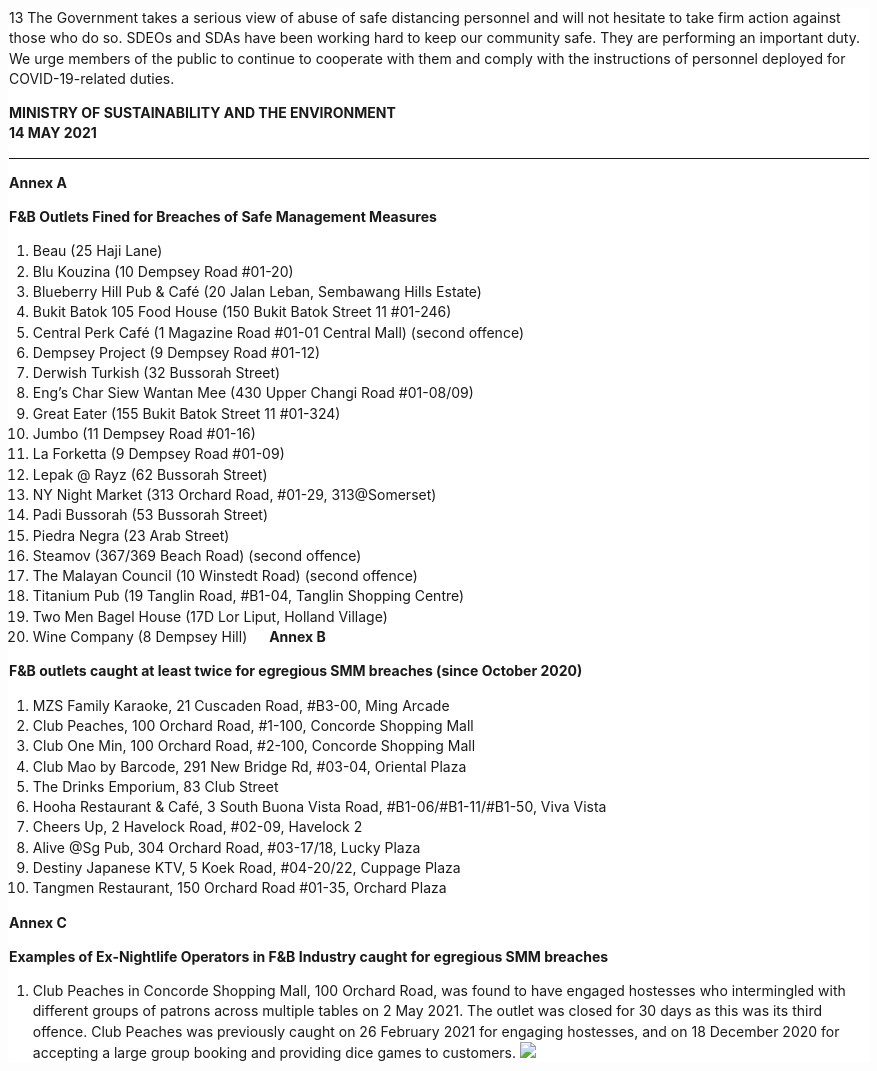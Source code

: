 13 The Government takes a serious view of abuse of safe distancing personnel and will not hesitate to take firm action against those who do so. SDEOs and SDAs have been working hard to keep our community safe. They are performing an important duty. We urge members of the public to continue to cooperate with them and comply with the instructions of personnel deployed for COVID-19-related duties. 
  
**MINISTRY OF SUSTAINABILITY AND THE ENVIRONMENT**  
**14 MAY 2021**

-----  

**Annex A**

**F&B Outlets Fined for Breaches of Safe Management Measures**
1) Beau (25 Haji Lane)
2) Blu Kouzina (10 Dempsey Road #01-20)
3) Blueberry Hill Pub & Café (20 Jalan Leban, Sembawang Hills Estate)
4) Bukit Batok 105 Food House (150 Bukit Batok Street 11 #01-246)
5) Central Perk Café (1 Magazine Road #01-01 Central Mall) (second offence)
6) Dempsey Project (9 Dempsey Road #01-12)
7) Derwish Turkish (32 Bussorah Street)
8) Eng’s Char Siew Wantan Mee (430 Upper Changi Road #01-08/09)
9) Great Eater (155 Bukit Batok Street 11 #01-324)
10) Jumbo (11 Dempsey Road #01-16)
11)	La Forketta (9 Dempsey Road #01-09)
12)	Lepak @ Rayz (62 Bussorah Street)
13)	NY Night Market (313 Orchard Road, #01-29, 313@Somerset)
14)	Padi Bussorah (53 Bussorah Street)
15)	Piedra Negra (23 Arab Street) 
16)	Steamov (367/369 Beach Road) (second offence)
17)	The Malayan Council (10 Winstedt Road) (second offence)
18)	Titanium Pub (19 Tanglin Road, #B1-04, Tanglin Shopping Centre)
19)	Two Men Bagel House (17D Lor Liput, Holland Village)
20)	Wine Company (8 Dempsey Hill)
 
**Annex B**

**F&B outlets caught at least twice for egregious SMM breaches (since October 2020)**

1) MZS Family Karaoke,	21 Cuscaden Road, #B3-00, Ming Arcade
2) Club Peaches, 100 Orchard Road, #1-100, Concorde Shopping Mall 
3) Club One Min, 100 Orchard Road, #2-100, Concorde Shopping Mall
4) Club Mao by Barcode, 291 New Bridge Rd, #03-04, Oriental Plaza
5) The Drinks Emporium, 83 Club Street
6) Hooha Restaurant & Café, 3 South Buona Vista Road, #B1-06/#B1-11/#B1-50, Viva Vista
7) Cheers Up, 2 Havelock Road, #02-09, Havelock 2
8) Alive @Sg Pub, 304 Orchard Road, #03-17/18, Lucky Plaza
9) Destiny Japanese KTV, 5 Koek Road, #04-20/22, Cuppage Plaza
10) Tangmen Restaurant, 150 Orchard Road #01-35, Orchard Plaza

**Annex C**

**Examples of Ex-Nightlife Operators in F&B Industry caught for egregious SMM breaches**

1) Club Peaches in Concorde Shopping Mall, 100 Orchard Road, was found to have engaged hostesses who intermingled with different groups of patrons across multiple tables on 2 May 2021. The outlet was closed for 30 days as this was its third offence. Club Peaches was previously caught on 26 February 2021 for engaging hostesses, and on 18 December 2020 for accepting a large group booking and providing dice games to customers.
![](/news/news-images/14May1.jpg)
